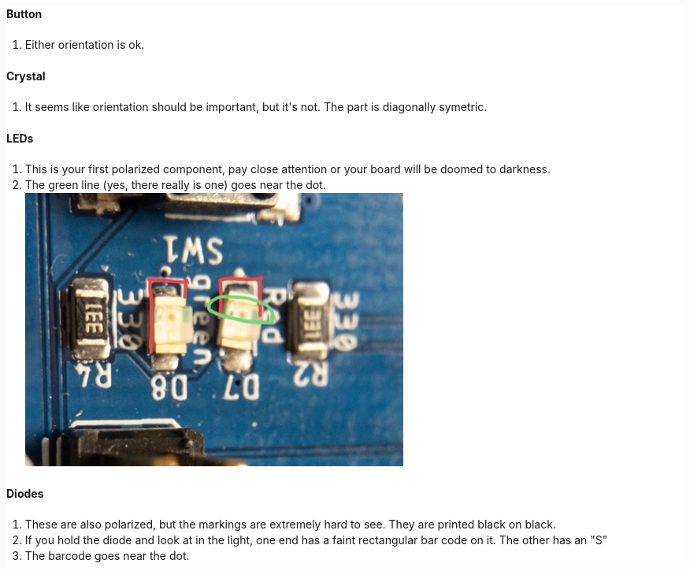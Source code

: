 #### Button 

1. Either orientation is ok.

#### Crystal

1.  It seems like orientation should be important, but it's not.  The part is diagonally symetric. 

#### LEDs

1. This is your first polarized component, pay close attention or your board will be doomed to darkness.
2. The green line (yes, there really is one) goes near the dot. 
![LED orientation](images/led_orientation.jpg)


#### Diodes

1. These are also polarized, but the markings are extremely hard to see.  They are printed black on black.
2. If you hold the diode and look at in the light, one end has a faint rectangular bar code on it.  The other has an "S"
3. The barcode goes near the dot.